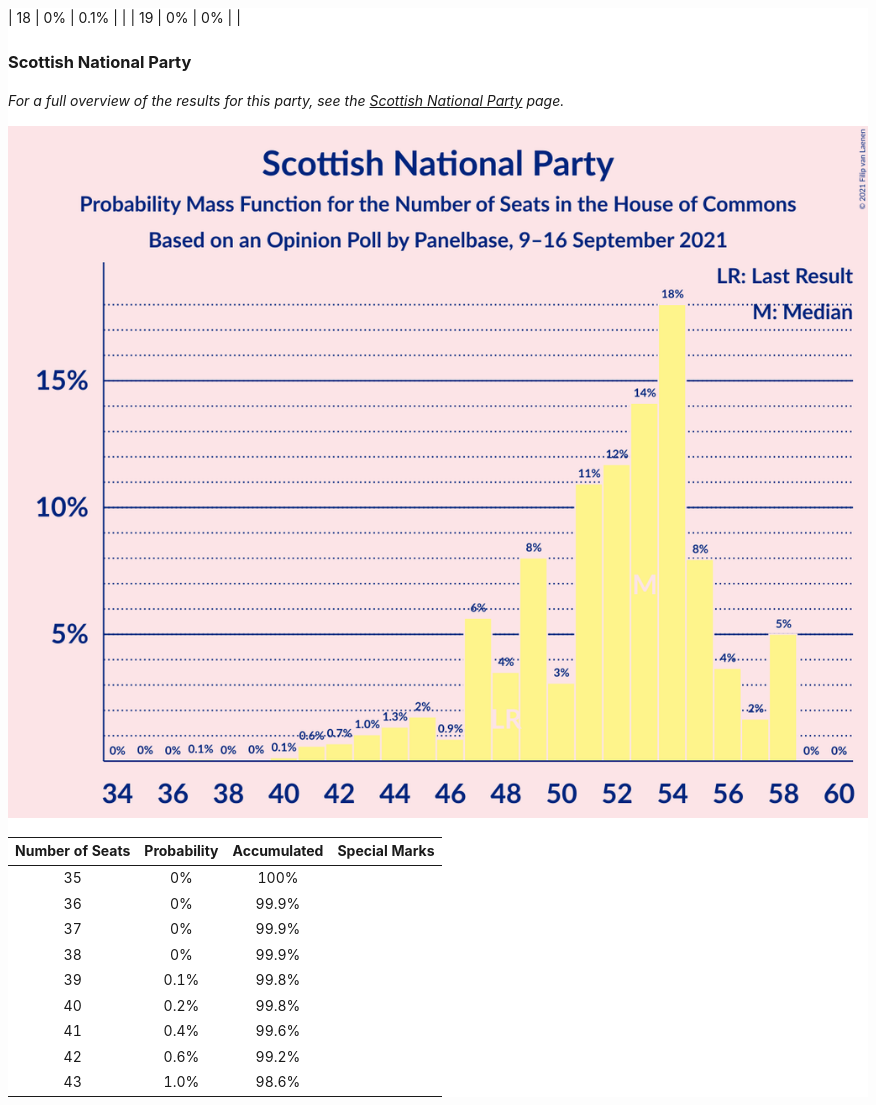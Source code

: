 | 18 | 0% | 0.1% |  |
| 19 | 0% | 0% |  |

### Scottish National Party

*For a full overview of the results for this party, see the [Scottish National Party](party-scottishnationalparty.html) page.*

![Graph with seats probability mass function not yet produced](2021-09-16-Panelbase-seats-pmf-scottishnationalparty.png "Seats Probability Mass Function")

| Number of Seats | Probability | Accumulated | Special Marks |
|:---------------:|:-----------:|:-----------:|:-------------:|
| 35 | 0% | 100% |  |
| 36 | 0% | 99.9% |  |
| 37 | 0% | 99.9% |  |
| 38 | 0% | 99.9% |  |
| 39 | 0.1% | 99.8% |  |
| 40 | 0.2% | 99.8% |  |
| 41 | 0.4% | 99.6% |  |
| 42 | 0.6% | 99.2% |  |
| 43 | 1.0% | 98.6% |  |